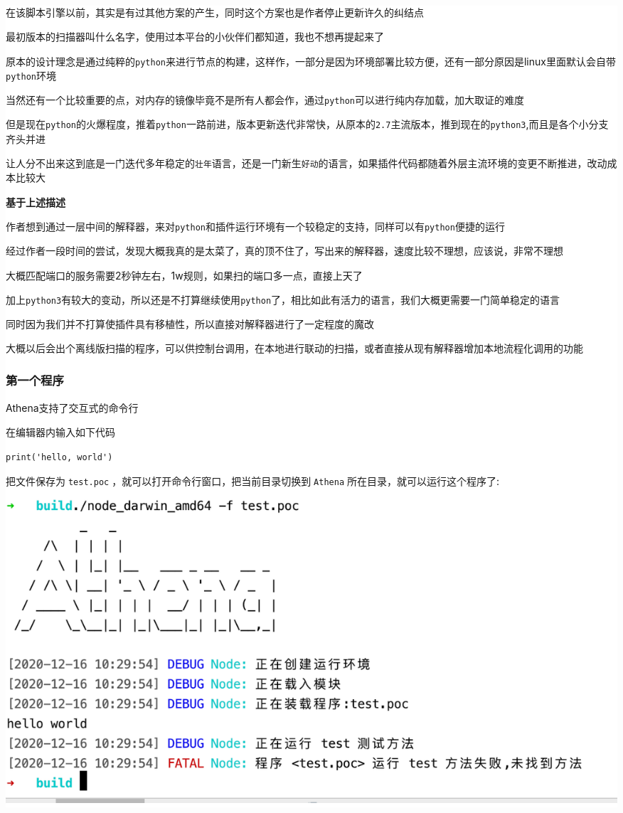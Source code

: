 在该脚本引擎以前，其实是有过其他方案的产生，同时这个方案也是作者停止更新许久的纠结点

最初版本的扫描器叫什么名字，使用过本平台的小伙伴们都知道，我也不想再提起来了

原本的设计理念是通过纯粹的`python`来进行节点的构建，这样作，一部分是因为环境部署比较方便，还有一部分原因是linux里面默认会自带`python`环境

当然还有一个比较重要的点，对内存的镜像毕竟不是所有人都会作，通过`python`可以进行纯内存加载，加大取证的难度

但是现在`python`的火爆程度，推着`python`一路前进，版本更新迭代非常快，从原本的`2.7`主流版本，推到现在的`python3`,而且是各个小分支齐头并进

让人分不出来这到底是一门迭代多年稳定的`壮年`语言，还是一门新生`好动`的语言，如果插件代码都随着外层主流环境的变更不断推进，改动成本比较大

**基于上述描述**

作者想到通过一层中间的解释器，来对`python`和插件运行环境有一个较稳定的支持，同样可以有`python`便捷的运行

经过作者一段时间的尝试，发现大概我真的是太菜了，真的顶不住了，写出来的解释器，速度比较不理想，应该说，非常不理想

大概匹配端口的服务需要2秒钟左右，1w规则，如果扫的端口多一点，直接上天了

加上`python3`有较大的变动，所以还是不打算继续使用`python`了，相比如此有活力的语言，我们大概更需要一门简单稳定的语言

同时因为我们并不打算使插件具有移植性，所以直接对解释器进行了一定程度的魔改

大概以后会出个离线版扫描的程序，可以供控制台调用，在本地进行联动的扫描，或者直接从现有解释器增加本地流程化调用的功能


### 第一个程序

Athena支持了交互式的命令行

在编辑器内输入如下代码

```poc
print('hello, world')
```

把文件保存为 `test.poc` ，就可以打开命令行窗口，把当前目录切换到 `Athena` 所在目录，就可以运行这个程序了:

![运行第一个程序](../assets/syntax/node_run_helloworld.png)
